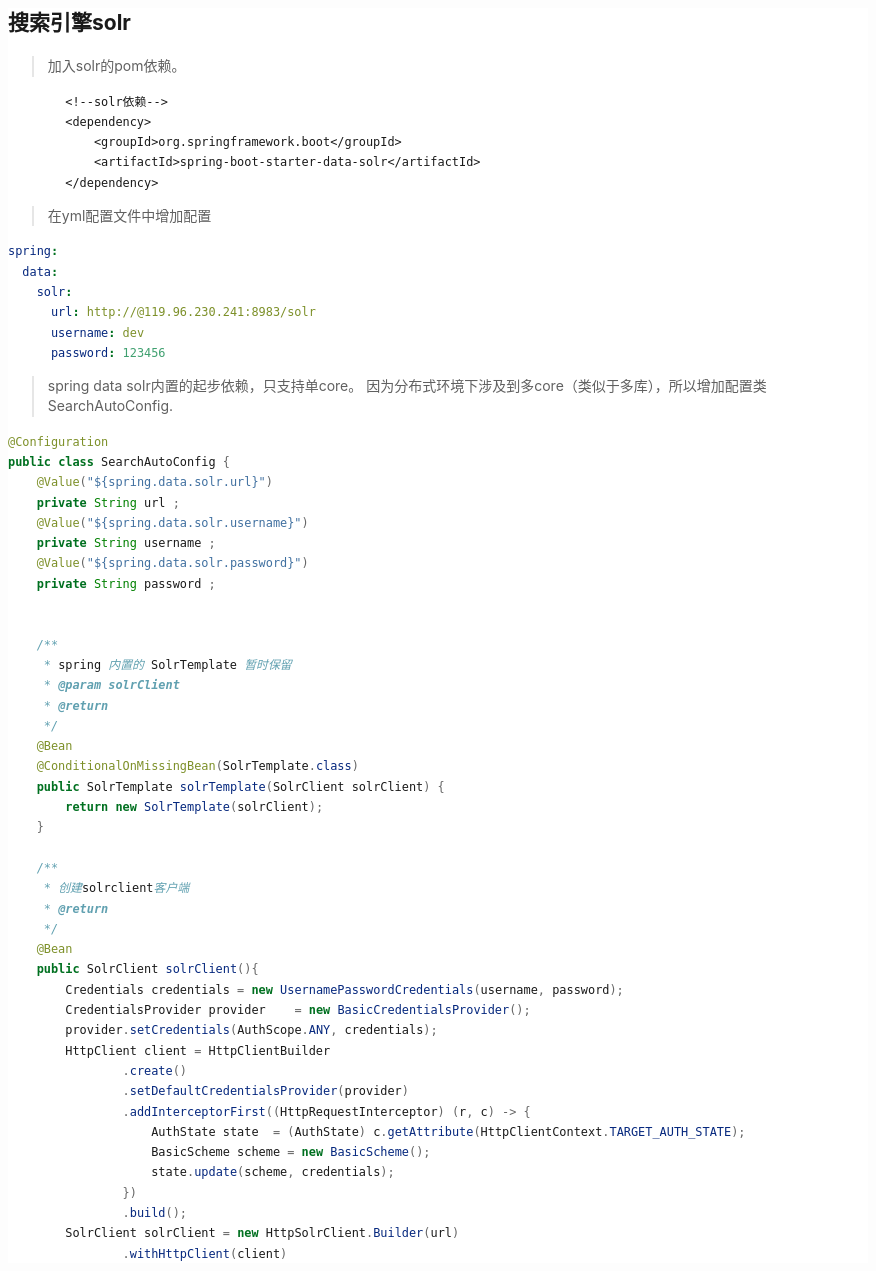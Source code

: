 
## 搜索引擎solr
>加入solr的pom依赖。
```mxml
        <!--solr依赖-->
        <dependency>
            <groupId>org.springframework.boot</groupId>
            <artifactId>spring-boot-starter-data-solr</artifactId>
        </dependency>
```
> 在yml配置文件中增加配置
```yaml
spring: 
  data:
    solr:
      url: http://@119.96.230.241:8983/solr
      username: dev
      password: 123456
```
> spring data solr内置的起步依赖，只支持单core。
> 因为分布式环境下涉及到多core（类似于多库），所以增加配置类SearchAutoConfig.
```java
@Configuration
public class SearchAutoConfig {
    @Value("${spring.data.solr.url}")
    private String url ;
    @Value("${spring.data.solr.username}")
    private String username ;
    @Value("${spring.data.solr.password}")
    private String password ;


    /**
     * spring 内置的 SolrTemplate 暂时保留
     * @param solrClient
     * @return
     */
    @Bean
    @ConditionalOnMissingBean(SolrTemplate.class)
    public SolrTemplate solrTemplate(SolrClient solrClient) {
        return new SolrTemplate(solrClient);
    }

    /**
     * 创建solrclient客户端
     * @return
     */
    @Bean
    public SolrClient solrClient(){
        Credentials credentials = new UsernamePasswordCredentials(username, password);
        CredentialsProvider provider    = new BasicCredentialsProvider();
        provider.setCredentials(AuthScope.ANY, credentials);
        HttpClient client = HttpClientBuilder
                .create()
                .setDefaultCredentialsProvider(provider)
                .addInterceptorFirst((HttpRequestInterceptor) (r, c) -> {
                    AuthState state  = (AuthState) c.getAttribute(HttpClientContext.TARGET_AUTH_STATE);
                    BasicScheme scheme = new BasicScheme();
                    state.update(scheme, credentials);
                })
                .build();
        SolrClient solrClient = new HttpSolrClient.Builder(url)
                .withHttpClient(client)
```